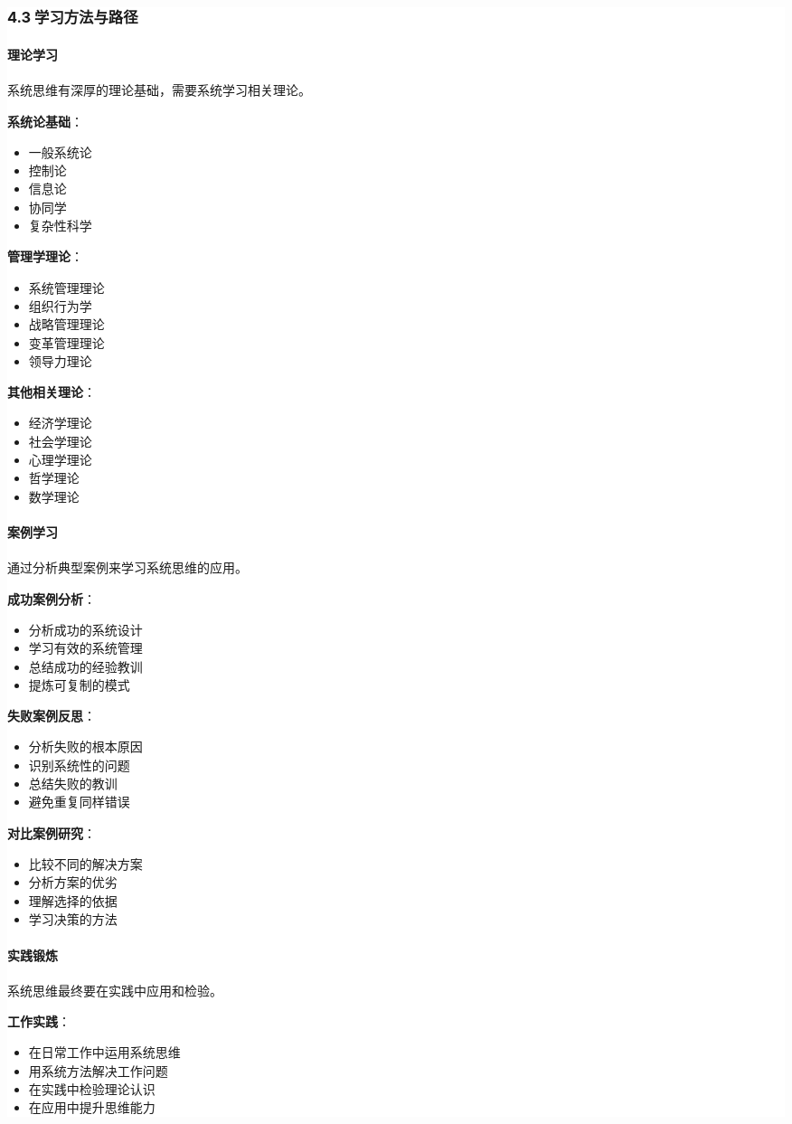 ### 4.3 学习方法与路径

#### 理论学习
系统思维有深厚的理论基础，需要系统学习相关理论。

**系统论基础**：
- 一般系统论
- 控制论
- 信息论
- 协同学
- 复杂性科学

**管理学理论**：
- 系统管理理论
- 组织行为学
- 战略管理理论
- 变革管理理论
- 领导力理论

**其他相关理论**：
- 经济学理论
- 社会学理论
- 心理学理论
- 哲学理论
- 数学理论

#### 案例学习
通过分析典型案例来学习系统思维的应用。

**成功案例分析**：
- 分析成功的系统设计
- 学习有效的系统管理
- 总结成功的经验教训
- 提炼可复制的模式

**失败案例反思**：
- 分析失败的根本原因
- 识别系统性的问题
- 总结失败的教训
- 避免重复同样错误

**对比案例研究**：
- 比较不同的解决方案
- 分析方案的优劣
- 理解选择的依据
- 学习决策的方法

#### 实践锻炼
系统思维最终要在实践中应用和检验。

**工作实践**：
- 在日常工作中运用系统思维
- 用系统方法解决工作问题
- 在实践中检验理论认识
- 在应用中提升思维能力
